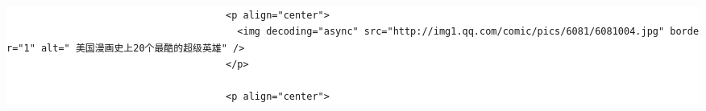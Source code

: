                                           <p align="center">
                                            <img decoding="async" src="http://img1.qq.com/comic/pics/6081/6081004.jpg" border="1" alt=" 美国漫画史上20个最酷的超级英雄" />
                                          </p>
                                          
                                          <p align="center">